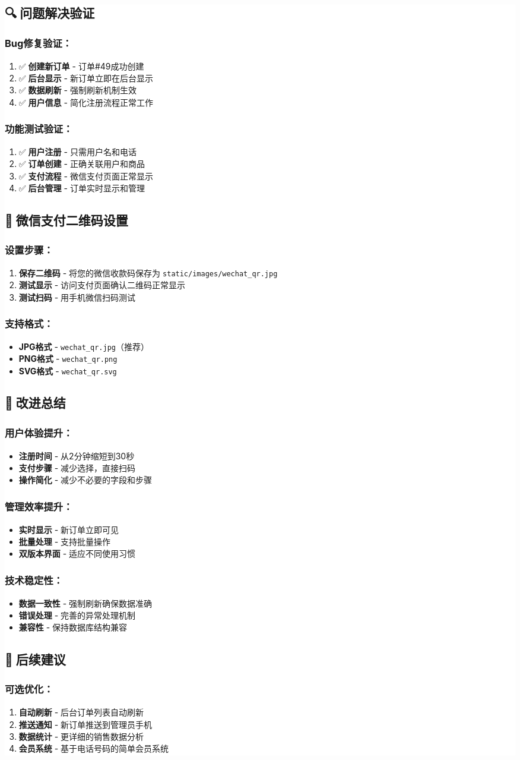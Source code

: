 ## 🔍 问题解决验证

### Bug修复验证：
1. ✅ **创建新订单** - 订单#49成功创建
2. ✅ **后台显示** - 新订单立即在后台显示
3. ✅ **数据刷新** - 强制刷新机制生效
4. ✅ **用户信息** - 简化注册流程正常工作

### 功能测试验证：
1. ✅ **用户注册** - 只需用户名和电话
2. ✅ **订单创建** - 正确关联用户和商品
3. ✅ **支付流程** - 微信支付页面正常显示
4. ✅ **后台管理** - 订单实时显示和管理

## 📱 微信支付二维码设置

### 设置步骤：
1. **保存二维码** - 将您的微信收款码保存为 `static/images/wechat_qr.jpg`
2. **测试显示** - 访问支付页面确认二维码正常显示
3. **测试扫码** - 用手机微信扫码测试

### 支持格式：
- **JPG格式** - `wechat_qr.jpg`（推荐）
- **PNG格式** - `wechat_qr.png`
- **SVG格式** - `wechat_qr.svg`

## 🎊 改进总结

### 用户体验提升：
- **注册时间** - 从2分钟缩短到30秒
- **支付步骤** - 减少选择，直接扫码
- **操作简化** - 减少不必要的字段和步骤

### 管理效率提升：
- **实时显示** - 新订单立即可见
- **批量处理** - 支持批量操作
- **双版本界面** - 适应不同使用习惯

### 技术稳定性：
- **数据一致性** - 强制刷新确保数据准确
- **错误处理** - 完善的异常处理机制
- **兼容性** - 保持数据库结构兼容

## 🚀 后续建议

### 可选优化：
1. **自动刷新** - 后台订单列表自动刷新
2. **推送通知** - 新订单推送到管理员手机
3. **数据统计** - 更详细的销售数据分析
4. **会员系统** - 基于电话号码的简单会员系统
